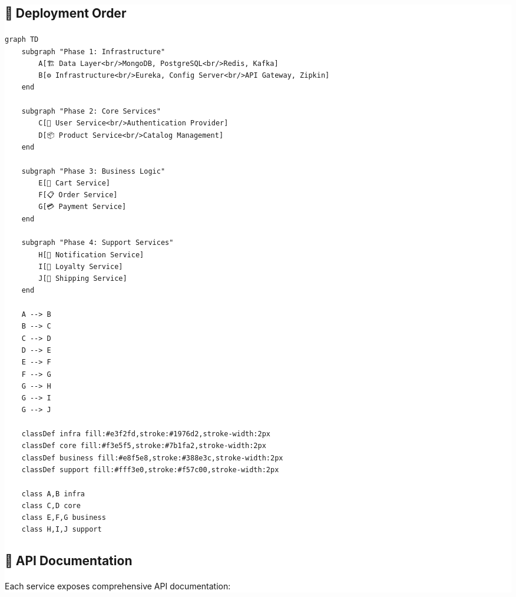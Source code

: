 ## 🔄 Deployment Order

```mermaid
graph TD
    subgraph "Phase 1: Infrastructure"
        A[🏗️ Data Layer<br/>MongoDB, PostgreSQL<br/>Redis, Kafka]
        B[⚙️ Infrastructure<br/>Eureka, Config Server<br/>API Gateway, Zipkin]
    end
    
    subgraph "Phase 2: Core Services"
        C[👥 User Service<br/>Authentication Provider]
        D[📦 Product Service<br/>Catalog Management]
    end
    
    subgraph "Phase 3: Business Logic"
        E[🛒 Cart Service]
        F[📋 Order Service]
        G[💳 Payment Service]
    end
    
    subgraph "Phase 4: Support Services"
        H[📢 Notification Service]
        I[🎁 Loyalty Service]
        J[🚚 Shipping Service]
    end

    A --> B
    B --> C
    C --> D
    D --> E
    E --> F
    F --> G
    G --> H
    G --> I
    G --> J

    classDef infra fill:#e3f2fd,stroke:#1976d2,stroke-width:2px
    classDef core fill:#f3e5f5,stroke:#7b1fa2,stroke-width:2px
    classDef business fill:#e8f5e8,stroke:#388e3c,stroke-width:2px
    classDef support fill:#fff3e0,stroke:#f57c00,stroke-width:2px

    class A,B infra
    class C,D core
    class E,F,G business
    class H,I,J support
```

## 📝 API Documentation

Each service exposes comprehensive API documentation:
